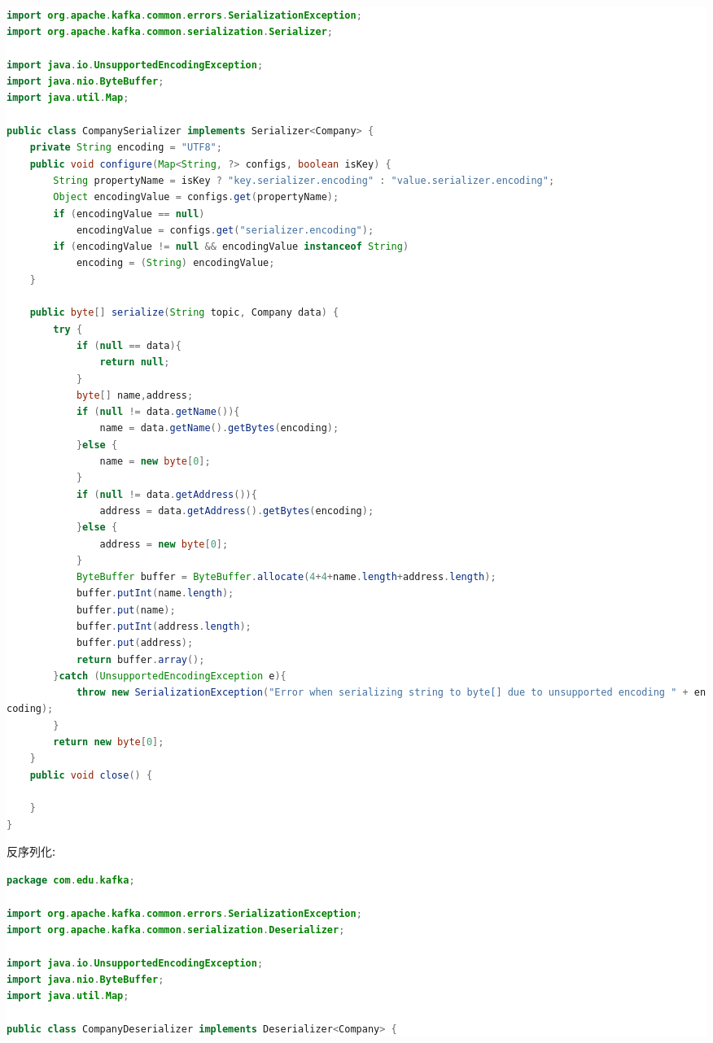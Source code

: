 ```java
import org.apache.kafka.common.errors.SerializationException;
import org.apache.kafka.common.serialization.Serializer;

import java.io.UnsupportedEncodingException;
import java.nio.ByteBuffer;
import java.util.Map;

public class CompanySerializer implements Serializer<Company> {
    private String encoding = "UTF8";
    public void configure(Map<String, ?> configs, boolean isKey) {
        String propertyName = isKey ? "key.serializer.encoding" : "value.serializer.encoding";
        Object encodingValue = configs.get(propertyName);
        if (encodingValue == null)
            encodingValue = configs.get("serializer.encoding");
        if (encodingValue != null && encodingValue instanceof String)
            encoding = (String) encodingValue;
    }

    public byte[] serialize(String topic, Company data) {
        try {
            if (null == data){
                return null;
            }
            byte[] name,address;
            if (null != data.getName()){
                name = data.getName().getBytes(encoding);
            }else {
                name = new byte[0];
            }
            if (null != data.getAddress()){
                address = data.getAddress().getBytes(encoding);
            }else {
                address = new byte[0];
            }
            ByteBuffer buffer = ByteBuffer.allocate(4+4+name.length+address.length);
            buffer.putInt(name.length);
            buffer.put(name);
            buffer.putInt(address.length);
            buffer.put(address);
            return buffer.array();
        }catch (UnsupportedEncodingException e){
            throw new SerializationException("Error when serializing string to byte[] due to unsupported encoding " + encoding);
        }
        return new byte[0];
    }
    public void close() {

    }
}
```
反序列化:
```java
package com.edu.kafka;

import org.apache.kafka.common.errors.SerializationException;
import org.apache.kafka.common.serialization.Deserializer;

import java.io.UnsupportedEncodingException;
import java.nio.ByteBuffer;
import java.util.Map;

public class CompanyDeserializer implements Deserializer<Company> {
```